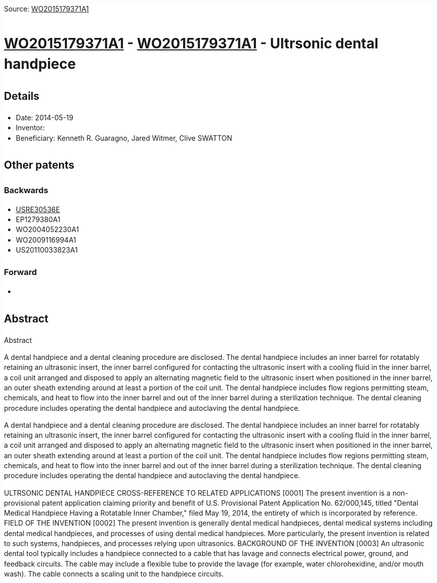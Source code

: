 Source: [WO2015179371A1](https://patents.google.com/patent/WO2015179371A1)

# [WO2015179371A1](WO2015179371A1.md) - [WO2015179371A1](WO2015179371A1.md) - Ultrsonic dental handpiece

## Details

* Date: 2014-05-19
* Inventor: 
* Beneficiary: Kenneth R. Guaragno, Jared Witmer, Clive SWATTON

## Other patents

### Backwards
 * [USRE30536E](USRE30536E.md)
 * EP1279380A1
 * WO2004052230A1
 * WO2009116994A1
 * US20110033823A1
### Forward
 * 
## Abstract

Abstract

A dental handpiece and a dental cleaning procedure are disclosed. The dental handpiece includes an inner barrel for rotatably retaining an ultrasonic insert, the inner barrel configured for contacting the ultrasonic insert with a cooling fluid in the inner barrel, a coil unit arranged and disposed to apply an alternating magnetic field to the ultrasonic insert when positioned in the inner barrel, an outer sheath extending around at least a portion of the coil unit. The dental handpiece includes flow regions permitting steam, chemicals, and heat to flow into the inner barrel and out of the inner barrel during a sterilization technique. The dental cleaning procedure includes operating the dental handpiece and autoclaving the dental handpiece.



A dental handpiece and a dental cleaning procedure are disclosed. The dental handpiece includes an inner barrel for rotatably retaining an ultrasonic insert, the inner barrel configured for contacting the ultrasonic insert with a cooling fluid in the inner barrel, a coil unit arranged and disposed to apply an alternating magnetic field to the ultrasonic insert when positioned in the inner barrel, an outer sheath extending around at least a portion of the coil unit. The dental handpiece includes flow regions permitting steam, chemicals, and heat to flow into the inner barrel and out of the inner barrel during a sterilization technique. The dental cleaning procedure includes operating the dental handpiece and autoclaving the dental handpiece.

ULTRSONIC DENTAL HANDPIECE 
CROSS-REFERENCE TO RELATED APPLICATIONS 
[0001] The present invention is a non-provisional patent application claiming priority and benefit of U.S. Provisional Patent Application No. 62/000,145, titled "Dental Medical Handpiece Having a Rotatable Inner Chamber," filed May 19, 2014, the entirety of which is incorporated by reference. 
FIELD OF THE INVENTION 
[0002] The present invention is generally dental medical handpieces, dental medical systems including dental medical handpieces, and processes of using dental medical handpieces. More particularly, the present invention is related to such systems, handpieces, and processes relying upon ultrasonics. 
BACKGROUND OF THE INVENTION 
[0003] An ultrasonic dental tool typically includes a handpiece connected to a cable that has lavage and connects electrical power, ground, and feedback circuits. The cable may include a flexible tube to provide the lavage (for example, water chlorohexidine, and/or mouth wash). The cable connects a scaling unit to the handpiece circuits. 